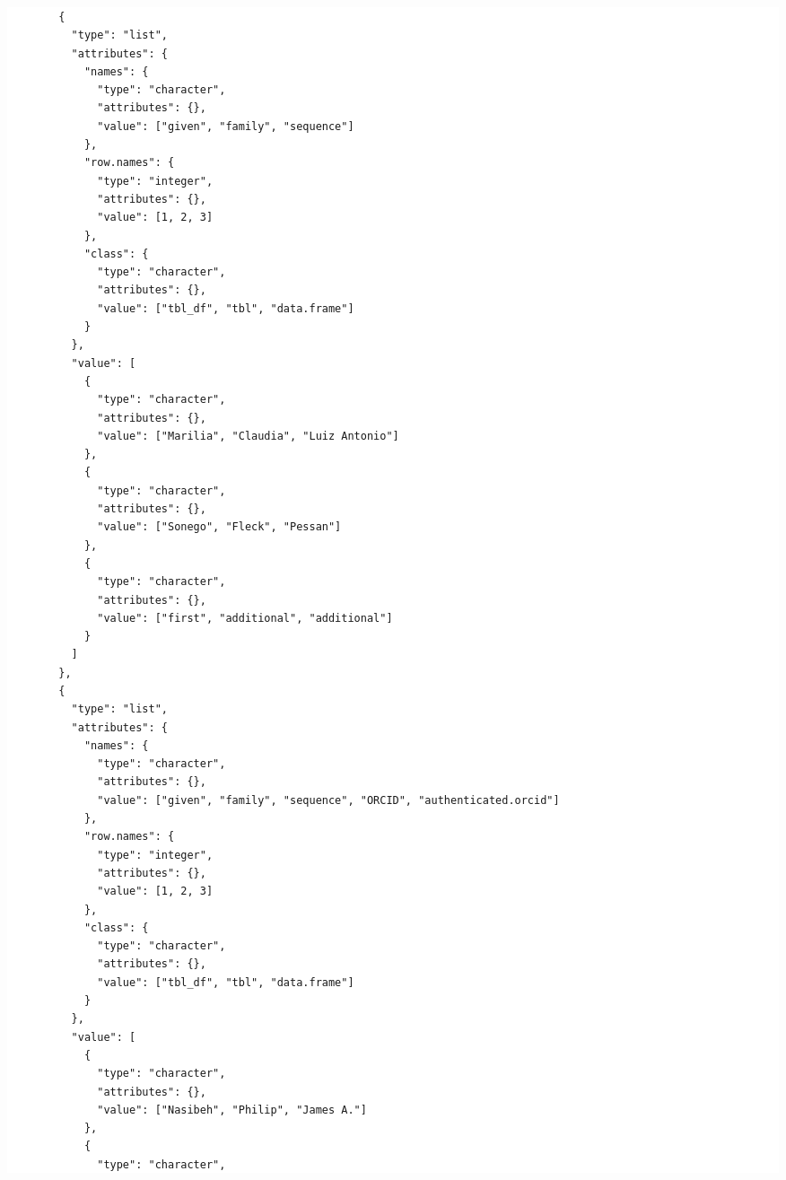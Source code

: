             {
              "type": "list",
              "attributes": {
                "names": {
                  "type": "character",
                  "attributes": {},
                  "value": ["given", "family", "sequence"]
                },
                "row.names": {
                  "type": "integer",
                  "attributes": {},
                  "value": [1, 2, 3]
                },
                "class": {
                  "type": "character",
                  "attributes": {},
                  "value": ["tbl_df", "tbl", "data.frame"]
                }
              },
              "value": [
                {
                  "type": "character",
                  "attributes": {},
                  "value": ["Marilia", "Claudia", "Luiz Antonio"]
                },
                {
                  "type": "character",
                  "attributes": {},
                  "value": ["Sonego", "Fleck", "Pessan"]
                },
                {
                  "type": "character",
                  "attributes": {},
                  "value": ["first", "additional", "additional"]
                }
              ]
            },
            {
              "type": "list",
              "attributes": {
                "names": {
                  "type": "character",
                  "attributes": {},
                  "value": ["given", "family", "sequence", "ORCID", "authenticated.orcid"]
                },
                "row.names": {
                  "type": "integer",
                  "attributes": {},
                  "value": [1, 2, 3]
                },
                "class": {
                  "type": "character",
                  "attributes": {},
                  "value": ["tbl_df", "tbl", "data.frame"]
                }
              },
              "value": [
                {
                  "type": "character",
                  "attributes": {},
                  "value": ["Nasibeh", "Philip", "James A."]
                },
                {
                  "type": "character",